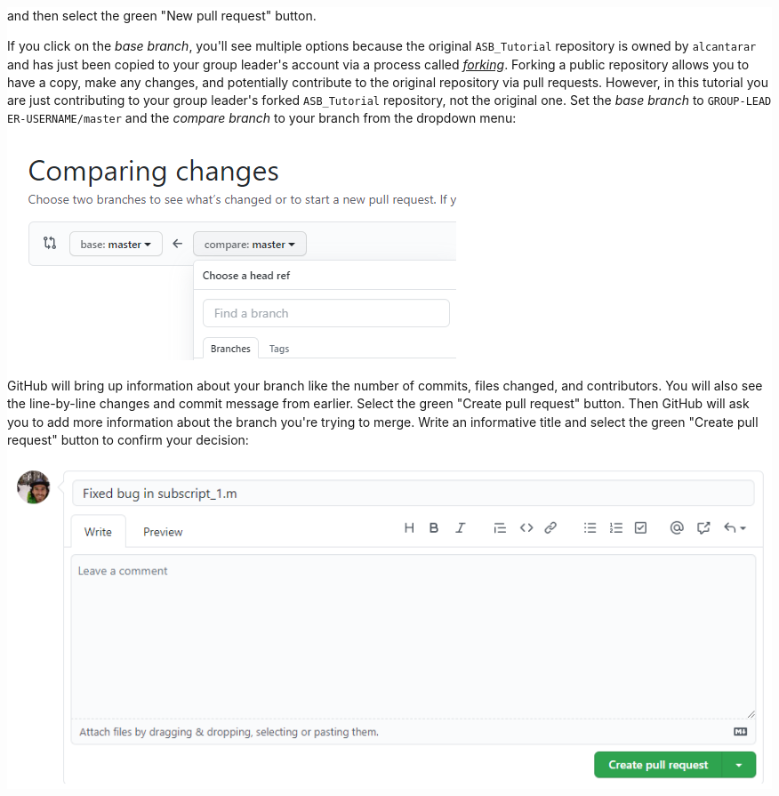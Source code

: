 and then select the green "New pull request" button.

If you click on the *base branch*, you'll see multiple options because the original `ASB_Tutorial` repository is owned
by `alcantarar` and has just been copied to your group leader's account via a process called [*forking*](https://docs.github.com/en/github/getting-started-with-github/fork-a-repo).
Forking a public repository allows you to have a copy, make any changes, and potentially contribute to the original repository
via pull requests. However, in this tutorial you are just contributing to your group leader's forked `ASB_Tutorial` repository,
not the original one. Set the *base branch* to `GROUP-LEADER-USERNAME/master` and the *compare branch* to your branch 
from the dropdown menu:    

![](../media/PR-dropdown.png)

GitHub will bring up information about your branch like the number of commits, files changed, and contributors. You will
also see the line-by-line changes and commit message from earlier. Select the green "Create pull request" button. Then 
GitHub will ask you to add more information about the branch you're trying to merge. Write an informative title and 
select the green "Create pull request" button to confirm your decision:  
  
![](../media/PR-text.png)    
